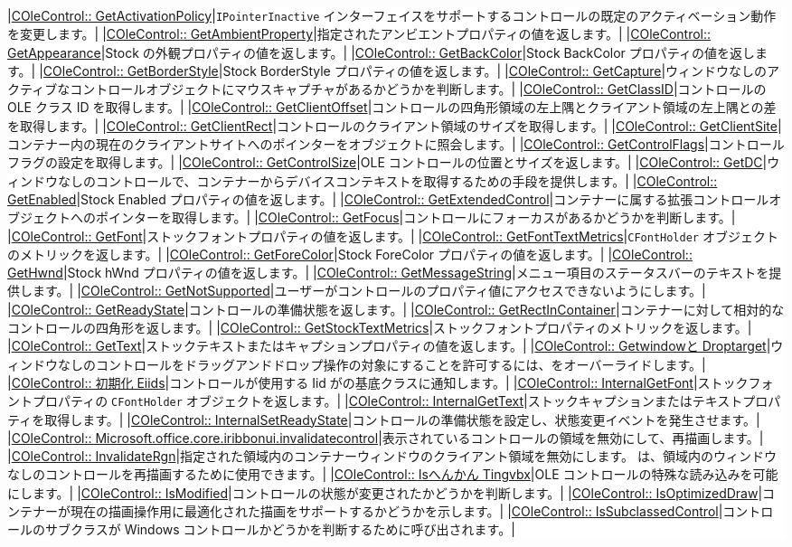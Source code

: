 |[COleControl:: GetActivationPolicy](#getactivationpolicy)|`IPointerInactive` インターフェイスをサポートするコントロールの既定のアクティベーション動作を変更します。|
|[COleControl:: GetAmbientProperty](#getambientproperty)|指定されたアンビエントプロパティの値を返します。|
|[COleControl:: GetAppearance](#getappearance)|Stock の外観プロパティの値を返します。|
|[COleControl:: GetBackColor](#getbackcolor)|Stock BackColor プロパティの値を返します。|
|[COleControl:: GetBorderStyle](#getborderstyle)|Stock BorderStyle プロパティの値を返します。|
|[COleControl:: GetCapture](#getcapture)|ウィンドウなしのアクティブなコントロールオブジェクトにマウスキャプチャがあるかどうかを判断します。|
|[COleControl:: GetClassID](#getclassid)|コントロールの OLE クラス ID を取得します。|
|[COleControl:: GetClientOffset](#getclientoffset)|コントロールの四角形領域の左上隅とクライアント領域の左上隅との差を取得します。|
|[COleControl:: GetClientRect](#getclientrect)|コントロールのクライアント領域のサイズを取得します。|
|[COleControl:: GetClientSite](#getclientsite)|コンテナー内の現在のクライアントサイトへのポインターをオブジェクトに照会します。|
|[COleControl:: GetControlFlags](#getcontrolflags)|コントロールフラグの設定を取得します。|
|[COleControl:: GetControlSize](#getcontrolsize)|OLE コントロールの位置とサイズを返します。|
|[COleControl:: GetDC](#getdc)|ウィンドウなしのコントロールで、コンテナーからデバイスコンテキストを取得するための手段を提供します。|
|[COleControl:: GetEnabled](#getenabled)|Stock Enabled プロパティの値を返します。|
|[COleControl:: GetExtendedControl](#getextendedcontrol)|コンテナーに属する拡張コントロールオブジェクトへのポインターを取得します。|
|[COleControl:: GetFocus](#getfocus)|コントロールにフォーカスがあるかどうかを判断します。|
|[COleControl:: GetFont](#getfont)|ストックフォントプロパティの値を返します。|
|[COleControl:: GetFontTextMetrics](#getfonttextmetrics)|`CFontHolder` オブジェクトのメトリックを返します。|
|[COleControl:: GetForeColor](#getforecolor)|Stock ForeColor プロパティの値を返します。|
|[COleControl:: GetHwnd](#gethwnd)|Stock hWnd プロパティの値を返します。|
|[COleControl:: GetMessageString](#getmessagestring)|メニュー項目のステータスバーのテキストを提供します。|
|[COleControl:: GetNotSupported](#getnotsupported)|ユーザーがコントロールのプロパティ値にアクセスできないようにします。|
|[COleControl:: GetReadyState](#getreadystate)|コントロールの準備状態を返します。|
|[COleControl:: GetRectInContainer](#getrectincontainer)|コンテナーに対して相対的なコントロールの四角形を返します。|
|[COleControl:: GetStockTextMetrics](#getstocktextmetrics)|ストックフォントプロパティのメトリックを返します。|
|[COleControl:: GetText](#gettext)|ストックテキストまたはキャプションプロパティの値を返します。|
|[COleControl:: Getwindowと Droptarget](#getwindowlessdroptarget)|ウィンドウなしのコントロールをドラッグアンドドロップ操作の対象にすることを許可するには、をオーバーライドします。|
|[COleControl:: 初期化 Eiids](#initializeiids)|コントロールが使用する Iid がの基底クラスに通知します。|
|[COleControl:: InternalGetFont](#internalgetfont)|ストックフォントプロパティの `CFontHolder` オブジェクトを返します。|
|[COleControl:: InternalGetText](#internalgettext)|ストックキャプションまたはテキストプロパティを取得します。|
|[COleControl:: InternalSetReadyState](#internalsetreadystate)|コントロールの準備状態を設定し、状態変更イベントを発生させます。|
|[COleControl:: Microsoft.office.core.iribbonui.invalidatecontrol](#invalidatecontrol)|表示されているコントロールの領域を無効にして、再描画します。|
|[COleControl:: InvalidateRgn](#invalidatergn)|指定された領域内のコンテナーウィンドウのクライアント領域を無効にします。 は、領域内のウィンドウなしのコントロールを再描画するために使用できます。|
|[COleControl:: Isへんかん Tingvbx](#isconvertingvbx)|OLE コントロールの特殊な読み込みを可能にします。|
|[COleControl:: IsModified](#ismodified)|コントロールの状態が変更されたかどうかを判断します。|
|[COleControl:: IsOptimizedDraw](#isoptimizeddraw)|コンテナーが現在の描画操作用に最適化された描画をサポートするかどうかを示します。|
|[COleControl:: IsSubclassedControl](#issubclassedcontrol)|コントロールのサブクラスが Windows コントロールかどうかを判断するために呼び出されます。|